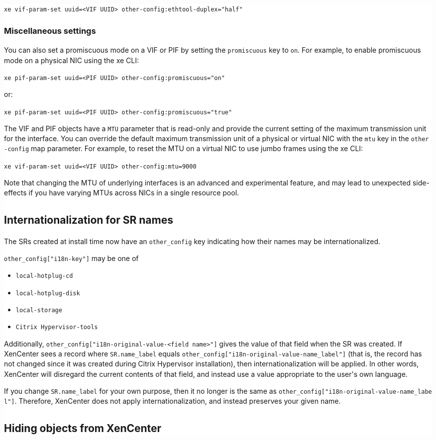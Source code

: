     xe vif-param-set uuid=<VIF UUID> other-config:ethtool-duplex="half"

### Miscellaneous settings

You can also set a promiscuous mode on a VIF or PIF by setting the `promiscuous` key to `on`. For example, to enable promiscuous mode on a physical NIC using the xe CLI:

    xe pif-param-set uuid=<PIF UUID> other-config:promiscuous="on"

or:

    xe pif-param-set uuid=<PIF UUID> other-config:promiscuous="true"

The VIF and PIF objects have a `MTU` parameter that is read-only and
provide the current setting of the maximum transmission unit for the
interface. You can override the default maximum transmission unit of a
physical or virtual NIC with the `mtu` key in the `other-config` map
parameter. For example, to reset the MTU on a virtual NIC to use jumbo
frames using the xe CLI:

    xe vif-param-set uuid=<VIF UUID> other-config:mtu=9000

Note that changing the MTU of underlying interfaces is an advanced and
experimental feature, and may lead to unexpected side-effects if you
have varying MTUs across NICs in a single resource pool.

## Internationalization for SR names

The SRs created at install time now have an `other_config` key
indicating how their names may be internationalized.

`other_config["i18n-key"]` may be one of

-  `local-hotplug-cd`

-  `local-hotplug-disk`

-  `local-storage`

-  `Citrix Hypervisor-tools`

Additionally, `other_config["i18n-original-value-<field name>"]` gives
the value of that field when the SR was created. If XenCenter sees
a record where `SR.name_label` equals `other_config["i18n-original-value-name_label"]` (that is, the record has not changed since it was created during
Citrix Hypervisor installation), then internationalization will be applied.
In other words, XenCenter will disregard the current contents of
that field, and instead use a value appropriate to the user's own
language.

If you change `SR.name_label` for your own purpose, then it no longer is
the same as `other_config["i18n-original-value-name_label"]`. Therefore,
XenCenter does not apply internationalization, and instead
preserves your given name.

## Hiding objects from XenCenter

